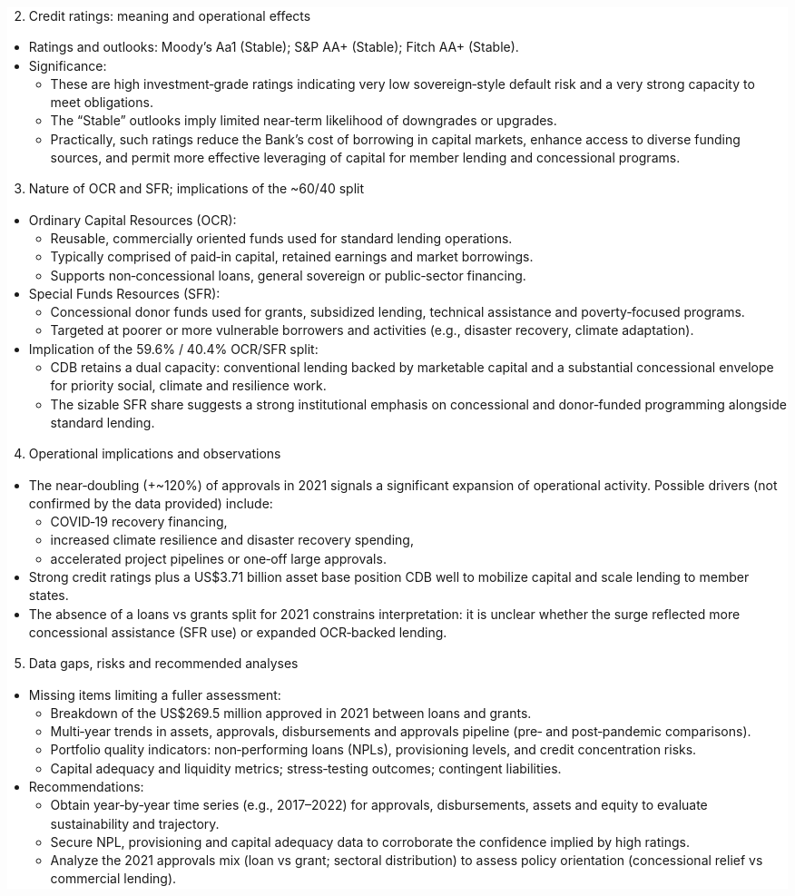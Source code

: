 2. Credit ratings: meaning and operational effects
- Ratings and outlooks: Moody’s Aa1 (Stable); S&P AA+ (Stable); Fitch AA+ (Stable).
- Significance:
  - These are high investment‑grade ratings indicating very low sovereign‑style default risk and a very strong capacity to meet obligations.
  - The “Stable” outlooks imply limited near‑term likelihood of downgrades or upgrades.
  - Practically, such ratings reduce the Bank’s cost of borrowing in capital markets, enhance access to diverse funding sources, and permit more effective leveraging of capital for member lending and concessional programs.

3. Nature of OCR and SFR; implications of the ~60/40 split
- Ordinary Capital Resources (OCR):
  - Reusable, commercially oriented funds used for standard lending operations.
  - Typically comprised of paid‑in capital, retained earnings and market borrowings.
  - Supports non‑concessional loans, general sovereign or public‑sector financing.
- Special Funds Resources (SFR):
  - Concessional donor funds used for grants, subsidized lending, technical assistance and poverty‑focused programs.
  - Targeted at poorer or more vulnerable borrowers and activities (e.g., disaster recovery, climate adaptation).
- Implication of the 59.6% / 40.4% OCR/SFR split:
  - CDB retains a dual capacity: conventional lending backed by marketable capital and a substantial concessional envelope for priority social, climate and resilience work.
  - The sizable SFR share suggests a strong institutional emphasis on concessional and donor‑funded programming alongside standard lending.

4. Operational implications and observations
- The near‑doubling (+~120%) of approvals in 2021 signals a significant expansion of operational activity. Possible drivers (not confirmed by the data provided) include:
  - COVID‑19 recovery financing,
  - increased climate resilience and disaster recovery spending,
  - accelerated project pipelines or one‑off large approvals.
- Strong credit ratings plus a US$3.71 billion asset base position CDB well to mobilize capital and scale lending to member states.
- The absence of a loans vs grants split for 2021 constrains interpretation: it is unclear whether the surge reflected more concessional assistance (SFR use) or expanded OCR‑backed lending.

5. Data gaps, risks and recommended analyses
- Missing items limiting a fuller assessment:
  - Breakdown of the US$269.5 million approved in 2021 between loans and grants.
  - Multi‑year trends in assets, approvals, disbursements and approvals pipeline (pre‑ and post‑pandemic comparisons).
  - Portfolio quality indicators: non‑performing loans (NPLs), provisioning levels, and credit concentration risks.
  - Capital adequacy and liquidity metrics; stress‑testing outcomes; contingent liabilities.
- Recommendations:
  - Obtain year‑by‑year time series (e.g., 2017–2022) for approvals, disbursements, assets and equity to evaluate sustainability and trajectory.
  - Secure NPL, provisioning and capital adequacy data to corroborate the confidence implied by high ratings.
  - Analyze the 2021 approvals mix (loan vs grant; sectoral distribution) to assess policy orientation (concessional relief vs commercial lending).
